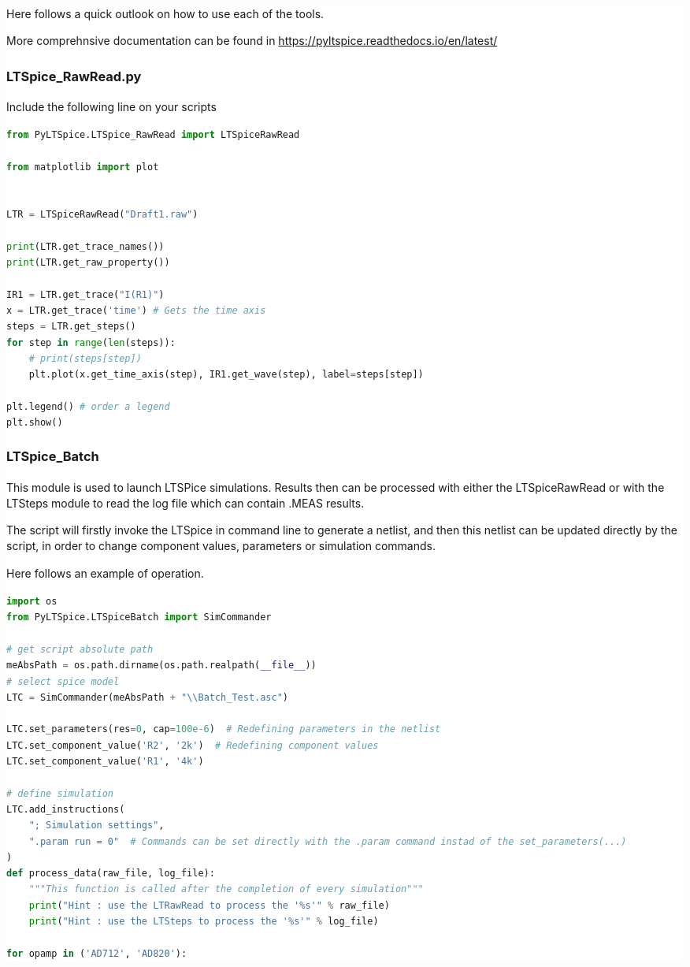 Here follows a quick outlook on how to use each of the tools.

More comprehnsive documentation can be found in https://pyltspice.readthedocs.io/en/latest/

### LTSpice_RawRead.py ###
Include the following line on your scripts

 ```python
 from PyLTSpice.LTSpice_RawRead import LTSpiceRawRead
 
 from matplotlib import plot
 
 
 LTR = LTSpiceRawRead("Draft1.raw") 

 print(LTR.get_trace_names())
 print(LTR.get_raw_property())
 
 IR1 = LTR.get_trace("I(R1)")
 x = LTR.get_trace('time') # Gets the time axis
 steps = LTR.get_steps()
 for step in range(len(steps)):
     # print(steps[step])
     plt.plot(x.get_time_axis(step), IR1.get_wave(step), label=steps[step])

 plt.legend() # order a legend
 plt.show()
 ```   

### LTSpice_Batch ###
This module is used to launch LTSPice simulations. Results then can be processed with either the LTSpiceRawRead
or with the LTSteps module to read the log file which can contain .MEAS results.

The script will firstly invoke the LTSpice in command line to generate a netlist, and then this netlist can be 
updated directly by the script, in order to change component values, parameters or simulation commands.

Here follows an example of operation.

```python
import os
from PyLTSpice.LTSpiceBatch import SimCommander
 
# get script absolute path
meAbsPath = os.path.dirname(os.path.realpath(__file__))
# select spice model
LTC = SimCommander(meAbsPath + "\\Batch_Test.asc")
 
LTC.set_parameters(res=0, cap=100e-6)  # Redefining parameters in the netlist
LTC.set_component_value('R2', '2k')  # Redefining component values
LTC.set_component_value('R1', '4k')
 
# define simulation
LTC.add_instructions(
    "; Simulation settings",
    ".param run = 0"  # Commands can be set directly with the .param command instad of the set_parameters(...)
)
def process_data(raw_file, log_file):
    """This function is called after the completion of every simulation"""
    print("Hint : use the LTRawRead to process the '%s'" % raw_file)
    print("Hint : use the LTSteps to process the '%s'" % log_file)
    
for opamp in ('AD712', 'AD820'):
```